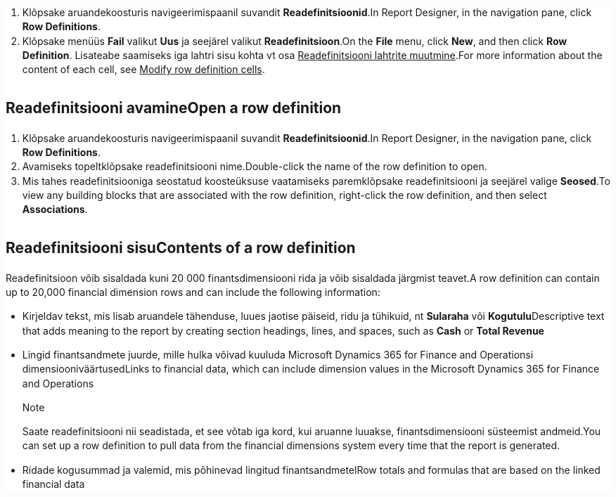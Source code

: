 1. <span data-ttu-id="f9434-108">Klõpsake aruandekoosturis navigeerimispaanil suvandit **Readefinitsioonid**.</span><span class="sxs-lookup"><span data-stu-id="f9434-108">In Report Designer, in the navigation pane, click **Row Definitions**.</span></span>
2. <span data-ttu-id="f9434-109">Klõpsake menüüs **Fail** valikut **Uus** ja seejärel valikut **Readefinitsioon**.</span><span class="sxs-lookup"><span data-stu-id="f9434-109">On the **File** menu, click **New**, and then click **Row Definition**.</span></span> <span data-ttu-id="f9434-110">Lisateabe saamiseks iga lahtri sisu kohta vt osa [Readefinitsiooni lahtrite muutmine](modify-row-definition-cells-financial-reporting.md).</span><span class="sxs-lookup"><span data-stu-id="f9434-110">For more information about the content of each cell, see [Modify row definition cells](modify-row-definition-cells-financial-reporting.md).</span></span>

## <a name="open-a-row-definition"></a><span data-ttu-id="f9434-111">Readefinitsiooni avamine</span><span class="sxs-lookup"><span data-stu-id="f9434-111">Open a row definition</span></span>
1. <span data-ttu-id="f9434-112">Klõpsake aruandekoosturis navigeerimispaanil suvandit **Readefinitsioonid**.</span><span class="sxs-lookup"><span data-stu-id="f9434-112">In Report Designer, in the navigation pane, click **Row Definitions**.</span></span>
2. <span data-ttu-id="f9434-113">Avamiseks topeltklõpsake readefinitsiooni nime.</span><span class="sxs-lookup"><span data-stu-id="f9434-113">Double-click the name of the row definition to open.</span></span>
3. <span data-ttu-id="f9434-114">Mis tahes readefinitsiooniga seostatud koosteüksuse vaatamiseks paremklõpsake readefinitsiooni ja seejärel valige **Seosed**.</span><span class="sxs-lookup"><span data-stu-id="f9434-114">To view any building blocks that are associated with the row definition, right-click the row definition, and then select **Associations**.</span></span>

## <a name="contents-of-a-row-definition"></a><span data-ttu-id="f9434-115"> Readefinitsiooni sisu</span><span class="sxs-lookup"><span data-stu-id="f9434-115">Contents of a row definition</span></span>
<span data-ttu-id="f9434-116">Readefinitsioon võib sisaldada kuni 20 000 finantsdimensiooni rida ja võib sisaldada järgmist teavet.</span><span class="sxs-lookup"><span data-stu-id="f9434-116">A row definition can contain up to 20,000 financial dimension rows and can include the following information:</span></span>

- <span data-ttu-id="f9434-117">Kirjeldav tekst, mis lisab aruandele tähenduse, luues jaotise päiseid, ridu ja tühikuid, nt **Sularaha** või **Kogutulu**</span><span class="sxs-lookup"><span data-stu-id="f9434-117">Descriptive text that adds meaning to the report by creating section headings, lines, and spaces, such as **Cash** or **Total Revenue**</span></span>
- <span data-ttu-id="f9434-118">Lingid finantsandmete juurde, mille hulka võivad kuuluda Microsoft Dynamics 365 for Finance and Operationsi dimensiooniväärtused</span><span class="sxs-lookup"><span data-stu-id="f9434-118">Links to financial data, which can include dimension values in the Microsoft Dynamics 365 for Finance and Operations</span></span>

    > [!NOTE]
    > <span data-ttu-id="f9434-119">Saate readefinitsiooni nii seadistada, et see võtab iga kord, kui aruanne luuakse, finantsdimensiooni süsteemist andmeid.</span><span class="sxs-lookup"><span data-stu-id="f9434-119">You can set up a row definition to pull data from the financial dimensions system every time that the report is generated.</span></span>

- <span data-ttu-id="f9434-120">Ridade kogusummad ja valemid, mis põhinevad lingitud finantsandmetel</span><span class="sxs-lookup"><span data-stu-id="f9434-120">Row totals and formulas that are based on the linked financial data</span></span>
